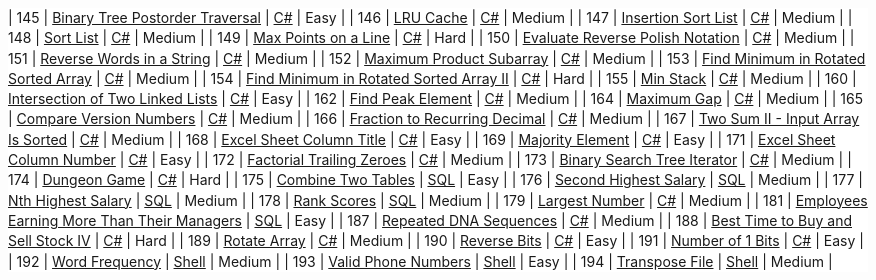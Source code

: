 | 145  | [Binary Tree Postorder Traversal](https://leetcode.com/problems/binary-tree-postorder-traversal) | [C#](./src/CSharp/Solutions/Solution145.cs) | Easy |
| 146  | [LRU Cache](https://leetcode.com/problems/lru-cache) | [C#](./src/CSharp/Solutions/Solution146.cs) | Medium |
| 147  | [Insertion Sort List](https://leetcode.com/problems/insertion-sort-list) | [C#](./src/CSharp/Solutions/Solution147.cs) | Medium |
| 148  | [Sort List](https://leetcode.com/problems/sort-list) | [C#](./src/CSharp/Solutions/Solution148.cs) | Medium |
| 149  | [Max Points on a Line](https://leetcode.com/problems/max-points-on-a-line) | [C#](./src/CSharp/Solutions/Solution149.cs) | Hard |
| 150  | [Evaluate Reverse Polish Notation](https://leetcode.com/problems/evaluate-reverse-polish-notation) | [C#](./src/CSharp/Solutions/Solution150.cs) | Medium |
| 151  | [Reverse Words in a String](https://leetcode.com/problems/reverse-words-in-a-string) | [C#](./src/CSharp/Solutions/Solution151.cs) | Medium |
| 152  | [Maximum Product Subarray](https://leetcode.com/problems/maximum-product-subarray) | [C#](./src/CSharp/Solutions/Solution152.cs) | Medium |
| 153  | [Find Minimum in Rotated Sorted Array](https://leetcode.com/problems/find-minimum-in-rotated-sorted-array) | [C#](./src/CSharp/Solutions/Solution153.cs) | Medium |
| 154  | [Find Minimum in Rotated Sorted Array II](https://leetcode.com/problems/find-minimum-in-rotated-sorted-array-ii) | [C#](./src/CSharp/Solutions/Solution154.cs) | Hard |
| 155  | [Min Stack](https://leetcode.com/problems/min-stack) | [C#](./src/CSharp/Solutions/Solution155.cs) | Medium |
| 160  | [Intersection of Two Linked Lists](https://leetcode.com/problems/intersection-of-two-linked-lists) | [C#](./src/CSharp/Solutions/Solution160.cs) | Easy |
| 162  | [Find Peak Element](https://leetcode.com/problems/find-peak-element) | [C#](./src/CSharp/Solutions/Solution162.cs) | Medium |
| 164  | [Maximum Gap](https://leetcode.com/problems/maximum-gap) | [C#](./src/CSharp/Solutions/Solution164.cs) | Medium |
| 165  | [Compare Version Numbers](https://leetcode.com/problems/compare-version-numbers) | [C#](./src/CSharp/Solutions/Solution165.cs) | Medium |
| 166  | [Fraction to Recurring Decimal](https://leetcode.com/problems/fraction-to-recurring-decimal) | [C#](./src/CSharp/Solutions/Solution166.cs) | Medium |
| 167  | [Two Sum II - Input Array Is Sorted](https://leetcode.com/problems/two-sum-ii-input-array-is-sorted) | [C#](./src/CSharp/Solutions/Solution167.cs) | Medium |
| 168  | [Excel Sheet Column Title](https://leetcode.com/problems/excel-sheet-column-title) | [C#](./src/CSharp/Solutions/Solution168.cs) | Easy |
| 169  | [Majority Element](https://leetcode.com/problems/majority-element) | [C#](./src/CSharp/Solutions/Solution169.cs) | Easy |
| 171  | [Excel Sheet Column Number](https://leetcode.com/problems/excel-sheet-column-number) | [C#](./src/CSharp/Solutions/Solution171.cs) | Easy |
| 172  | [Factorial Trailing Zeroes](https://leetcode.com/problems/factorial-trailing-zeroes) | [C#](./src/CSharp/Solutions/Solution172.cs) | Medium |
| 173  | [Binary Search Tree Iterator](https://leetcode.com/problems/binary-search-tree-iterator) | [C#](./src/CSharp/Solutions/Solution173.cs) | Medium |
| 174  | [Dungeon Game](https://leetcode.com/problems/dungeon-game) | [C#](./src/CSharp/Solutions/Solution174.cs) | Hard |
| 175  | [Combine Two Tables](https://leetcode.com/problems/combine-two-tables) | [SQL](./src/SQL/Solution175.sql) | Easy |
| 176  | [Second Highest Salary](https://leetcode.com/problems/second-highest-salary) | [SQL](./src/SQL/Solution176.sql) | Medium |
| 177  | [Nth Highest Salary](https://leetcode.com/problems/nth-highest-salary) | [SQL](./src/SQL/Solution177.sql) | Medium |
| 178  | [Rank Scores](https://leetcode.com/problems/rank-scores) | [SQL](./src/SQL/Solution178.sql) | Medium |
| 179  | [Largest Number](https://leetcode.com/problems/largest-number) | [C#](./src/CSharp/Solutions/Solution179.cs) | Medium |
| 181  | [Employees Earning More Than Their Managers](https://leetcode.com/problems/employees-earning-more-than-their-managers) | [SQL](./src/SQL/Solution181.sql) | Easy |
| 187  | [Repeated DNA Sequences](https://leetcode.com/problems/repeated-dna-sequences) | [C#](./src/CSharp/Solutions/Solution187.cs) | Medium |
| 188  | [Best Time to Buy and Sell Stock IV](https://leetcode.com/problems/best-time-to-buy-and-sell-stock-iv) | [C#](./src/CSharp/Solutions/Solution188.cs) | Hard |
| 189  | [Rotate Array](https://leetcode.com/problems/rotate-array) | [C#](./src/CSharp/Solutions/Solution189.cs) | Medium |
| 190  | [Reverse Bits](https://leetcode.com/problems/reverse-bits) | [C#](./src/CSharp/Solutions/Solution190.cs) | Easy |
| 191  | [Number of 1 Bits](https://leetcode.com/problems/number-of-1-bits) | [C#](./src/CSharp/Solutions/Solution191.cs) | Easy |
| 192  | [Word Frequency](https://leetcode.com/problems/word-frequency) | [Shell](./src/Shell/Solution192.sh) | Medium |
| 193  | [Valid Phone Numbers](https://leetcode.com/problems/valid-phone-numbers) | [Shell](./src/Shell/Solution193.sh) | Easy |
| 194  | [Transpose File](https://leetcode.com/problems/transpose-file) | [Shell](./src/Shell/Solution194.sh) | Medium |